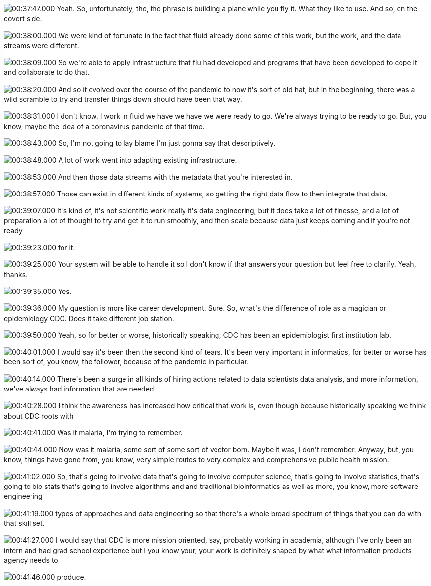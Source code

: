![00:37:47.000](https://www.youtube.com/watch?v=BSdbyWNfmig&t=2267)	Yeah. So, unfortunately, the, the phrase is building a plane while you fly it. What they like to use. And so, on the covert side.

![00:38:00.000](https://www.youtube.com/watch?v=BSdbyWNfmig&t=2280)	We were kind of fortunate in the fact that fluid already done some of this work, but the work, and the data streams were different.

![00:38:09.000](https://www.youtube.com/watch?v=BSdbyWNfmig&t=2289)	So we're able to apply infrastructure that flu had developed and programs that have been developed to cope it and collaborate to do that.

![00:38:20.000](https://www.youtube.com/watch?v=BSdbyWNfmig&t=2300)	And so it evolved over the course of the pandemic to now it's sort of old hat, but in the beginning, there was a wild scramble to try and transfer things down should have been that way.

![00:38:31.000](https://www.youtube.com/watch?v=BSdbyWNfmig&t=2311)	I don't know. I work in fluid we have we have we were ready to go. We're always trying to be ready to go. But, you know, maybe the idea of a coronavirus pandemic of that time.

![00:38:43.000](https://www.youtube.com/watch?v=BSdbyWNfmig&t=2323)	So, I'm not going to lay blame I'm just gonna say that descriptively.

![00:38:48.000](https://www.youtube.com/watch?v=BSdbyWNfmig&t=2328)	A lot of work went into adapting existing infrastructure.

![00:38:53.000](https://www.youtube.com/watch?v=BSdbyWNfmig&t=2333)	And then those data streams with the metadata that you're interested in.

![00:38:57.000](https://www.youtube.com/watch?v=BSdbyWNfmig&t=2337)	Those can exist in different kinds of systems, so getting the right data flow to then integrate that data.

![00:39:07.000](https://www.youtube.com/watch?v=BSdbyWNfmig&t=2347)	It's kind of, it's not scientific work really it's data engineering, but it does take a lot of finesse, and a lot of preparation a lot of thought to try and get it to run smoothly, and then scale because data just keeps coming and if you're not ready

![00:39:23.000](https://www.youtube.com/watch?v=BSdbyWNfmig&t=2363)	for it.

![00:39:25.000](https://www.youtube.com/watch?v=BSdbyWNfmig&t=2365)	Your system will be able to handle it so I don't know if that answers your question but feel free to clarify. Yeah, thanks.

![00:39:35.000](https://www.youtube.com/watch?v=BSdbyWNfmig&t=2375)	Yes.

![00:39:36.000](https://www.youtube.com/watch?v=BSdbyWNfmig&t=2376)	My question is more like career development. Sure. So, what's the difference of role as a magician or epidemiology CDC. Does it take different job station.

![00:39:50.000](https://www.youtube.com/watch?v=BSdbyWNfmig&t=2390)	Yeah, so for better or worse, historically speaking, CDC has been an epidemiologist first institution lab.

![00:40:01.000](https://www.youtube.com/watch?v=BSdbyWNfmig&t=2401)	I would say it's been then the second kind of tears. It's been very important in informatics, for better or worse has been sort of, you know, the follower, because of the pandemic in particular.

![00:40:14.000](https://www.youtube.com/watch?v=BSdbyWNfmig&t=2414)	There's been a surge in all kinds of hiring actions related to data scientists data analysis, and more information, we've always had information that are needed.

![00:40:28.000](https://www.youtube.com/watch?v=BSdbyWNfmig&t=2428)	I think the awareness has increased how critical that work is, even though because historically speaking we think about CDC roots with

![00:40:41.000](https://www.youtube.com/watch?v=BSdbyWNfmig&t=2441)	Was it malaria, I'm trying to remember.

![00:40:44.000](https://www.youtube.com/watch?v=BSdbyWNfmig&t=2444)	Now was it malaria, some sort of some sort of vector born. Maybe it was, I don't remember. Anyway, but, you know, things have gone from, you know, very simple routes to very complex and comprehensive public health mission.

![00:41:02.000](https://www.youtube.com/watch?v=BSdbyWNfmig&t=2462)	So, that's going to involve data that's going to involve computer science, that's going to involve statistics, that's going to bio stats that's going to involve algorithms and and traditional bioinformatics as well as more, you know, more software engineering

![00:41:19.000](https://www.youtube.com/watch?v=BSdbyWNfmig&t=2479)	types of approaches and data engineering so that there's a whole broad spectrum of things that you can do with that skill set.

![00:41:27.000](https://www.youtube.com/watch?v=BSdbyWNfmig&t=2487)	I would say that CDC is more mission oriented, say, probably working in academia, although I've only been an intern and had grad school experience but I you know your, your work is definitely shaped by what what information products agency needs to

![00:41:46.000](https://www.youtube.com/watch?v=BSdbyWNfmig&t=2506)	produce.
